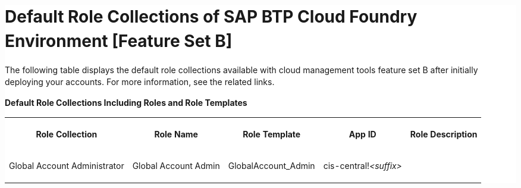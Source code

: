 

# Default Role Collections of SAP BTP Cloud Foundry Environment \[Feature Set B\]

The following table displays the default role collections available with cloud management tools feature set B after initially deploying your accounts. For more information, see the related links.



**Default Role Collections Including Roles and Role Templates**


<table>
<tr>
<th valign="top">

Role Collection

</th>
<th valign="top">

Role Name

</th>
<th valign="top">

Role Template

</th>
<th valign="top">

App ID

</th>
<th valign="top">

Role Description

</th>
</tr>
<tr>
<td valign="top">

Global Account Administrator

</td>
<td valign="top">

Global Account Admin

</td>
<td valign="top">

GlobalAccount\_Admin

</td>
<td valign="top">

cis-central!*<suffix\>*
